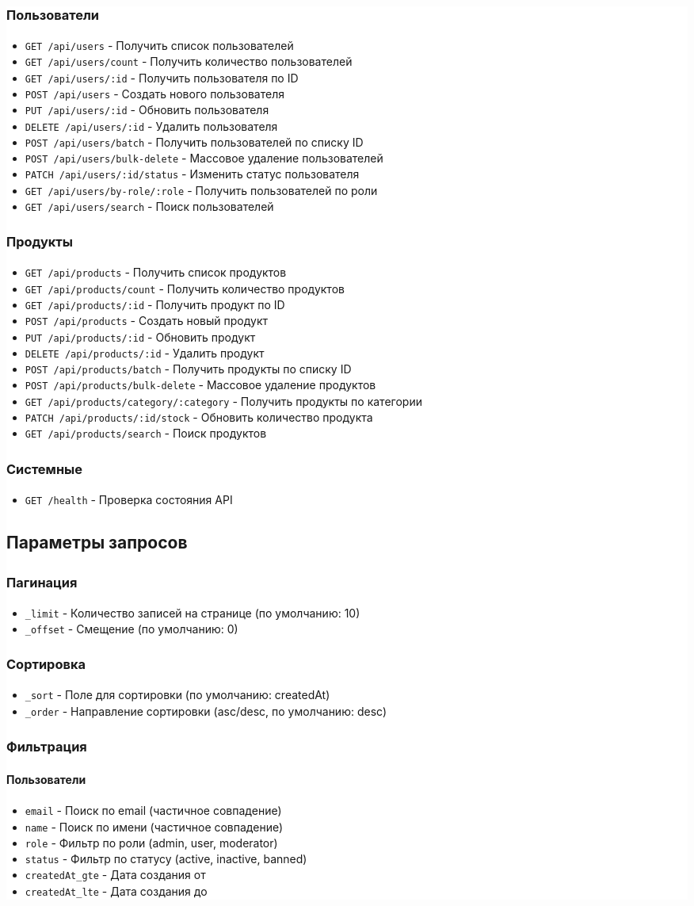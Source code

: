### Пользователи

- `GET /api/users` - Получить список пользователей
- `GET /api/users/count` - Получить количество пользователей
- `GET /api/users/:id` - Получить пользователя по ID
- `POST /api/users` - Создать нового пользователя
- `PUT /api/users/:id` - Обновить пользователя
- `DELETE /api/users/:id` - Удалить пользователя
- `POST /api/users/batch` - Получить пользователей по списку ID
- `POST /api/users/bulk-delete` - Массовое удаление пользователей
- `PATCH /api/users/:id/status` - Изменить статус пользователя
- `GET /api/users/by-role/:role` - Получить пользователей по роли
- `GET /api/users/search` - Поиск пользователей

### Продукты

- `GET /api/products` - Получить список продуктов
- `GET /api/products/count` - Получить количество продуктов
- `GET /api/products/:id` - Получить продукт по ID
- `POST /api/products` - Создать новый продукт
- `PUT /api/products/:id` - Обновить продукт
- `DELETE /api/products/:id` - Удалить продукт
- `POST /api/products/batch` - Получить продукты по списку ID
- `POST /api/products/bulk-delete` - Массовое удаление продуктов
- `GET /api/products/category/:category` - Получить продукты по категории
- `PATCH /api/products/:id/stock` - Обновить количество продукта
- `GET /api/products/search` - Поиск продуктов

### Системные

- `GET /health` - Проверка состояния API

## Параметры запросов

### Пагинация

- `_limit` - Количество записей на странице (по умолчанию: 10)
- `_offset` - Смещение (по умолчанию: 0)

### Сортировка

- `_sort` - Поле для сортировки (по умолчанию: createdAt)
- `_order` - Направление сортировки (asc/desc, по умолчанию: desc)

### Фильтрация

#### Пользователи

- `email` - Поиск по email (частичное совпадение)
- `name` - Поиск по имени (частичное совпадение)
- `role` - Фильтр по роли (admin, user, moderator)
- `status` - Фильтр по статусу (active, inactive, banned)
- `createdAt_gte` - Дата создания от
- `createdAt_lte` - Дата создания до
